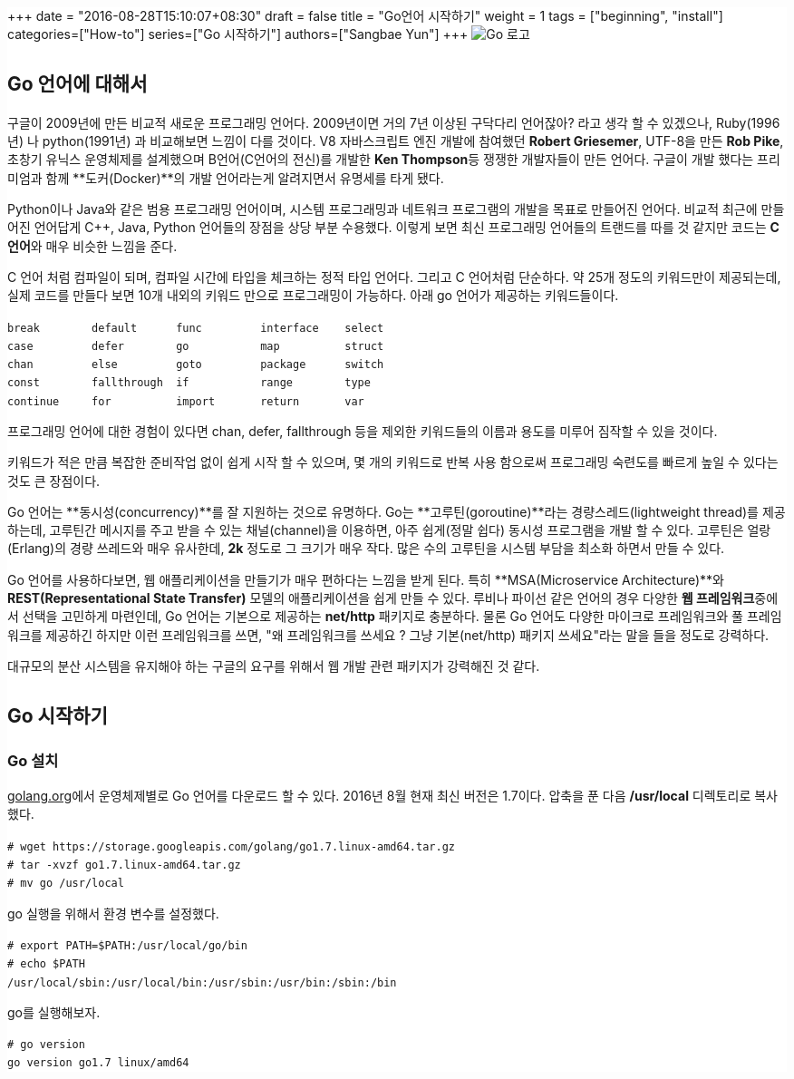 +++
date = "2016-08-28T15:10:07+08:30"
draft = false
title = "Go언어 시작하기"
weight = 1
tags = ["beginning", "install"]
categories=["How-to"]
series=["Go 시작하기"]
authors=["Sangbae Yun"]
+++
![Go 로고](http://digveloper.ppillip.com/wp-content/uploads/2013/04/appenginegophercolor.jpg)
## Go 언어에 대해서
구글이 2009년에 만든 비교적 새로운 프로그래밍 언어다. 2009년이면 거의 7년 이상된 구닥다리 언어잖아? 라고 생각 할 수 있겠으나, Ruby(1996년) 나 python(1991년) 과 비교해보면 느낌이 다를 것이다. V8 자바스크립트 엔진 개발에 참여했던 **Robert Griesemer**, UTF-8을 만든 **Rob Pike**, 초창기 유닉스 운영체제를 설계했으며 B언어(C언어의 전신)를 개발한 **Ken Thompson**등 쟁쟁한 개발자들이 만든 언어다. 구글이 개발 했다는 프리미엄과 함께 **도커(Docker)**의 개발 언어라는게 알려지면서 유명세를 타게 됐다.

Python이나 Java와 같은 범용 프로그래밍 언어이며, 시스템 프로그래밍과 네트워크 프로그램의 개발을 목표로 만들어진 언어다. 비교적 최근에 만들어진 언어답게 C++, Java, Python 언어들의 장점을 상당 부분 수용했다. 이렇게 보면 최신 프로그래밍 언어들의 트랜드를 따를 것 같지만 코드는 **C 언어**와 매우 비슷한 느낌을 준다.

C 언어 처럼 컴파일이 되며, 컴파일 시간에 타입을 체크하는 정적 타입 언어다. 그리고 C 언어처럼 단순하다. 약 25개 정도의 키워드만이 제공되는데, 실제 코드를 만들다 보면 10개 내외의 키워드 만으로 프로그래밍이 가능하다. 아래 go 언어가 제공하는 키워드들이다.
```
break        default      func         interface    select
case         defer        go           map          struct
chan         else         goto         package      switch
const        fallthrough  if           range        type
continue     for          import       return       var
```
프로그래밍 언어에 대한 경험이 있다면 chan, defer, fallthrough 등을 제외한 키워드들의 이름과 용도를 미루어 짐작할 수 있을 것이다.

키워드가 적은 만큼 복잡한 준비작업 없이 쉽게 시작 할 수 있으며, 몇 개의 키워드로 반복 사용 함으로써 프로그래밍 숙련도를 빠르게 높일 수 있다는 것도 큰 장점이다.

Go 언어는 **동시성(concurrency)**를 잘 지원하는 것으로 유명하다. Go는 **고루틴(goroutine)**라는 경량스레드(lightweight thread)를 제공하는데, 고루틴간 메시지를 주고 받을 수 있는 채널(channel)을 이용하면, 아주 쉽게(정말 쉽다) 동시성 프로그램을 개발 할 수 있다. 고루틴은 얼랑(Erlang)의 경량 쓰레드와 매우 유사한데, **2k** 정도로 그 크기가 매우 작다. 많은 수의 고루틴을 시스템 부담을 최소화 하면서 만들 수 있다.

Go 언어를 사용하다보면, 웹 애플리케이션을 만들기가 매우 편하다는 느낌을 받게 된다. 특히 **MSA(Microservice Architecture)**와 **REST(Representational State Transfer)** 모델의 애플리케이션을 쉽게 만들 수 있다. 루비나 파이선 같은 언어의 경우 다양한 **웹 프레임워크**중에서 선택을 고민하게 마련인데, Go 언어는 기본으로 제공하는 **net/http** 패키지로 충분하다. 물론 Go 언어도 다양한 마이크로 프레임워크와 풀 프레임워크를 제공하긴 하지만 이런 프레임워크를 쓰면, "왜 프레임워크를 쓰세요 ? 그냥 기본(net/http) 패키지 쓰세요"라는 말을 들을 정도로 강력하다.

대규모의 분산 시스템을 유지해야 하는 구글의 요구를 위해서 웹 개발 관련 패키지가 강력해진 것 같다.
## Go 시작하기
### Go 설치
[golang.org](https://golang.org/dl/)에서 운영체제별로 Go 언어를 다운로드 할 수 있다. 2016년 8월 현재 최신 버전은 1.7이다. 압축을 푼 다음 **/usr/local** 디렉토리로 복사했다.
```
# wget https://storage.googleapis.com/golang/go1.7.linux-amd64.tar.gz
# tar -xvzf go1.7.linux-amd64.tar.gz
# mv go /usr/local
```
go 실행을 위해서 환경 변수를 설정했다.
```
# export PATH=$PATH:/usr/local/go/bin
# echo $PATH
/usr/local/sbin:/usr/local/bin:/usr/sbin:/usr/bin:/sbin:/bin
```
go를 실행해보자.
```
# go version
go version go1.7 linux/amd64
```
